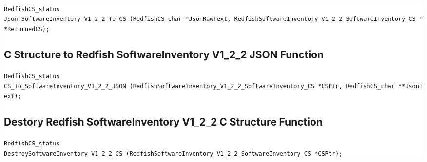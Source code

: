     RedfishCS_status
    Json_SoftwareInventory_V1_2_2_To_CS (RedfishCS_char *JsonRawText, RedfishSoftwareInventory_V1_2_2_SoftwareInventory_CS **ReturnedCS);

## C Structure to Redfish SoftwareInventory V1_2_2 JSON Function
    RedfishCS_status
    CS_To_SoftwareInventory_V1_2_2_JSON (RedfishSoftwareInventory_V1_2_2_SoftwareInventory_CS *CSPtr, RedfishCS_char **JsonText);

## Destory Redfish SoftwareInventory V1_2_2 C Structure Function
    RedfishCS_status
    DestroySoftwareInventory_V1_2_2_CS (RedfishSoftwareInventory_V1_2_2_SoftwareInventory_CS *CSPtr);

